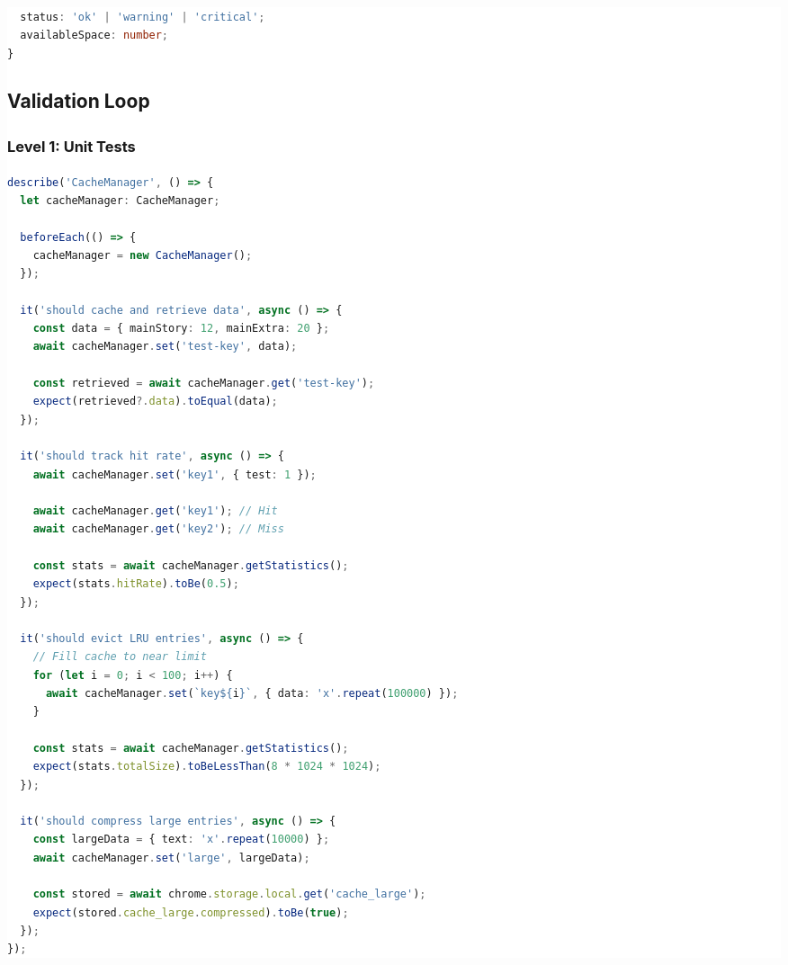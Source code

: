 ```typescript
  status: 'ok' | 'warning' | 'critical';
  availableSpace: number;
}
```

## Validation Loop

### Level 1: Unit Tests
```typescript
describe('CacheManager', () => {
  let cacheManager: CacheManager;

  beforeEach(() => {
    cacheManager = new CacheManager();
  });

  it('should cache and retrieve data', async () => {
    const data = { mainStory: 12, mainExtra: 20 };
    await cacheManager.set('test-key', data);

    const retrieved = await cacheManager.get('test-key');
    expect(retrieved?.data).toEqual(data);
  });

  it('should track hit rate', async () => {
    await cacheManager.set('key1', { test: 1 });

    await cacheManager.get('key1'); // Hit
    await cacheManager.get('key2'); // Miss

    const stats = await cacheManager.getStatistics();
    expect(stats.hitRate).toBe(0.5);
  });

  it('should evict LRU entries', async () => {
    // Fill cache to near limit
    for (let i = 0; i < 100; i++) {
      await cacheManager.set(`key${i}`, { data: 'x'.repeat(100000) });
    }

    const stats = await cacheManager.getStatistics();
    expect(stats.totalSize).toBeLessThan(8 * 1024 * 1024);
  });

  it('should compress large entries', async () => {
    const largeData = { text: 'x'.repeat(10000) };
    await cacheManager.set('large', largeData);

    const stored = await chrome.storage.local.get('cache_large');
    expect(stored.cache_large.compressed).toBe(true);
  });
});
```
